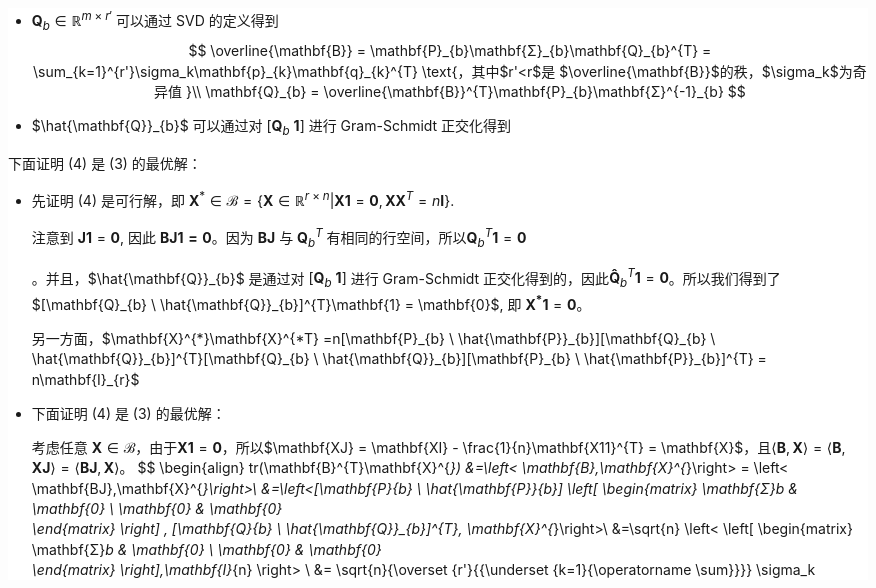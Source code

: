   * $\mathbf{Q}_b \in \mathbb{R}^{m×r'}$ 可以通过 SVD 的定义得到
    $$
    \overline{\mathbf{B}} = \mathbf{P}_{b}\mathbf{Σ}_{b}\mathbf{Q}_{b}^{T} = \sum_{k=1}^{r'}\sigma_k\mathbf{p}_{k}\mathbf{q}_{k}^{T} \text{，其中$r'<r$是 $\overline{\mathbf{B}}$的秩，$\sigma_k$为奇异值 }\\
    \mathbf{Q}_{b} = \overline{\mathbf{B}}^{T}\mathbf{P}_{b}\mathbf{Σ}^{-1}_{b}
    $$

  * $\hat{\mathbf{Q}}_{b}$ 可以通过对 $[\mathbf{Q}_b \ \mathbf{1}]$ 进行 Gram-Schmidt 正交化得到

    

  下面证明 (4) 是 (3) 的最优解：

  * 先证明 (4) 是可行解，即 $\mathbf{X}^{*}\in\mathcal{B} =\{\mathbf{X}\in \mathbb{R}^{r×n}|\mathbf{X}\mathbf{1} = \mathbf{0},\mathbf{X}\mathbf{X}^{T} = n\mathbf{I}\}$.

    注意到 $\mathbf{J1} = \mathbf{0}$, 因此 $\mathbf{BJ1 = 0}$。因为 $\mathbf{BJ}$ 与 $\mathbf{Q}_{b}^{T}$ 有相同的行空间，所以$\mathbf{Q}_{b}^{T}\mathbf{1} = \mathbf{0}$

    。并且，$\hat{\mathbf{Q}}_{b}$ 是通过对 $[\mathbf{Q}_b \ \mathbf{1}]$ 进行 Gram-Schmidt 正交化得到的，因此$\mathbf{\hat{Q}}_{b}^{T}\mathbf{1} = \mathbf{0}$。所以我们得到了$[\mathbf{Q}_{b} \ \hat{\mathbf{Q}}_{b}]^{T}\mathbf{1} = \mathbf{0}$, 即 $\mathbf{X^{*}1} = \mathbf{0}$。

    

    另一方面，$\mathbf{X}^{*}\mathbf{X}^{*T} =n[\mathbf{P}_{b} \ \hat{\mathbf{P}}_{b}][\mathbf{Q}_{b} \ \hat{\mathbf{Q}}_{b}]^{T}[\mathbf{Q}_{b} \ \hat{\mathbf{Q}}_{b}][\mathbf{P}_{b} \ \hat{\mathbf{P}}_{b}]^{T} = n\mathbf{I}_{r}$

    

  * 下面证明 (4) 是 (3) 的最优解：

    考虑任意 $\mathbf{X} \in \mathcal{B}$，由于$\mathbf{X}\mathbf{1} = \mathbf{0}$，所以$\mathbf{XJ} = \mathbf{XI} - \frac{1}{n}\mathbf{X11}^{T} = \mathbf{X}$，且$\left< \mathbf{B},\mathbf{X}\right> = \left< \mathbf{B},\mathbf{XJ}\right> = \left< \mathbf{BJ},\mathbf{X}\right>$。
    $$
    \begin{align}
    tr(\mathbf{B}^{T}\mathbf{X}^{*}) &=\left< \mathbf{B},\mathbf{X}^{*}\right> = \left< \mathbf{BJ},\mathbf{X}^{*}\right>\\
    &=\left<[\mathbf{P}_{b} \ \hat{\mathbf{P}}_{b}]
    \left[
     \begin{matrix}
       \mathbf{Σ}_b & \mathbf{0} \\
       \mathbf{0} & \mathbf{0}  
      \end{matrix} 
    \right] \,
    [\mathbf{Q}_{b} \ \hat{\mathbf{Q}}_{b}]^{T}, \mathbf{X}^{*}\right>\\
    &=\sqrt{n} \left<
    \left[
     \begin{matrix}
       \mathbf{Σ}_b & \mathbf{0} \\
       \mathbf{0} & \mathbf{0}  
      \end{matrix} 
    \right],\mathbf{I}_{n}
    \right> \\
    &= \sqrt{n}{\overset {r'}{{\underset {k=1}{\operatorname \sum}}}}
    \sigma_k
    